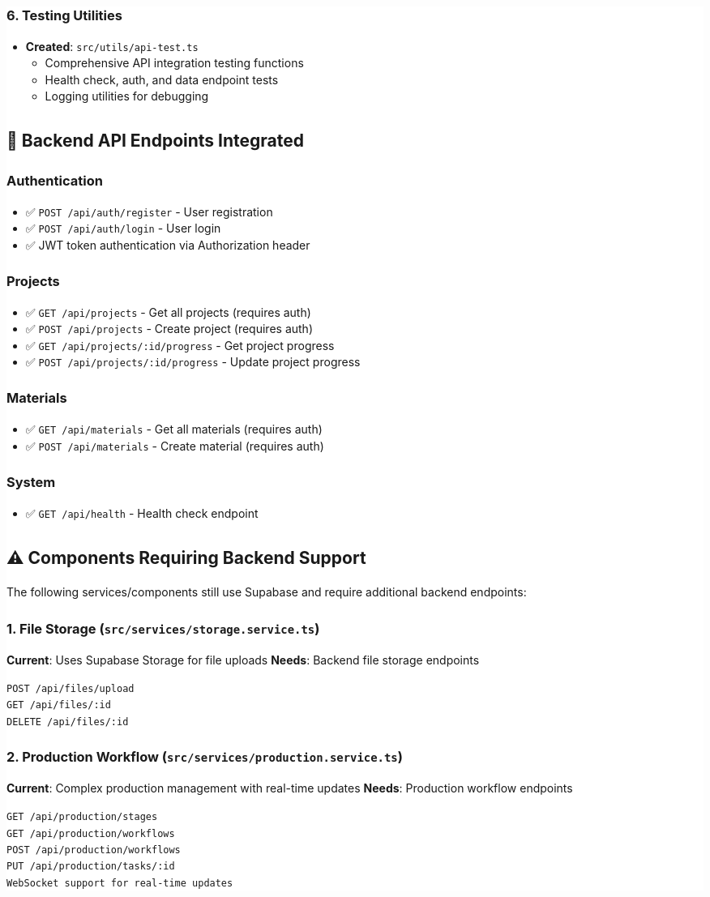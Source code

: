 ### 6. Testing Utilities
- **Created**: `src/utils/api-test.ts`
  - Comprehensive API integration testing functions
  - Health check, auth, and data endpoint tests
  - Logging utilities for debugging

## 🔌 Backend API Endpoints Integrated

### Authentication
- ✅ `POST /api/auth/register` - User registration
- ✅ `POST /api/auth/login` - User login  
- ✅ JWT token authentication via Authorization header

### Projects
- ✅ `GET /api/projects` - Get all projects (requires auth)
- ✅ `POST /api/projects` - Create project (requires auth)
- ✅ `GET /api/projects/:id/progress` - Get project progress
- ✅ `POST /api/projects/:id/progress` - Update project progress

### Materials  
- ✅ `GET /api/materials` - Get all materials (requires auth)
- ✅ `POST /api/materials` - Create material (requires auth)

### System
- ✅ `GET /api/health` - Health check endpoint

## ⚠️ Components Requiring Backend Support

The following services/components still use Supabase and require additional backend endpoints:

### 1. File Storage (`src/services/storage.service.ts`)
**Current**: Uses Supabase Storage for file uploads
**Needs**: Backend file storage endpoints
```
POST /api/files/upload
GET /api/files/:id
DELETE /api/files/:id
```

### 2. Production Workflow (`src/services/production.service.ts`)
**Current**: Complex production management with real-time updates
**Needs**: Production workflow endpoints
```
GET /api/production/stages
GET /api/production/workflows
POST /api/production/workflows  
PUT /api/production/tasks/:id
WebSocket support for real-time updates
```
